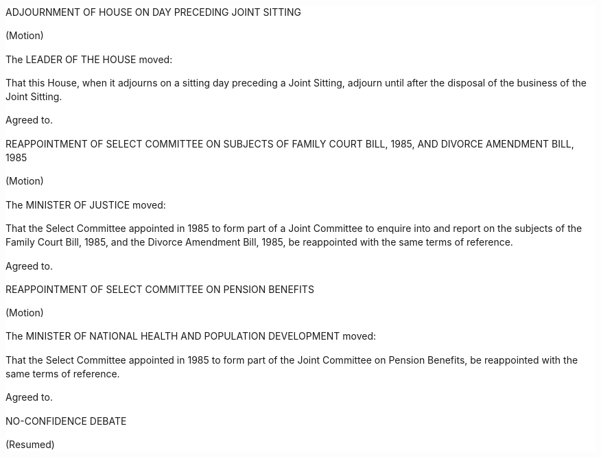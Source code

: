<heading>ADJOURNMENT OF HOUSE ON DAY PRECEDING JOINT SITTING</heading>

<summary>(Motion)</summary>

<speech by="#leader_of_the_house">

<from>The <person refersTo="hansard_za">LEADER OF THE HOUSE</person> moved:</from>

<p>That this House, when it adjourns on a sitting day preceding a Joint Sitting, adjourn until after the disposal of the business of the Joint Sitting.</p>

<p>Agreed to.</p>

</speech>

</debateSection>

<debateSection name="#reappointment_of_select_committee_on_subjects_of_family_court_bill_1985_and_divorce_amendment_bill_1985">

<heading>REAPPOINTMENT OF SELECT COMMITTEE ON SUBJECTS OF FAMILY COURT BILL, 1985, AND DIVORCE AMENDMENT BILL, 1985</heading>

<summary>(Motion)</summary>

<speech by="#minister_of_justice">

<from>The <person refersTo="hansard_za">MINISTER OF JUSTICE</person> moved:</from>

<p>That the Select Committee appointed in 1985 to form part of a Joint Committee to enquire into and report on the subjects of the Family Court Bill, 1985, and the Divorce Amendment Bill, 1985, be reappointed with the same terms of reference.</p>

<p>Agreed to.</p>

</speech>

</debateSection>

<debateSection name="#reappointment_of_select_committee_on_pension_benefits">

<heading>REAPPOINTMENT OF SELECT COMMITTEE ON PENSION BENEFITS</heading>

<summary>(Motion)</summary>

<speech by="#minister_of_national_health_and_population_development">

<from>The <person refersTo="hansard_za">MINISTER OF NATIONAL HEALTH AND POPULATION DEVELOPMENT</person> moved:</from>

<p>That the Select Committee appointed in 1985 to form part of the Joint Committee on Pension Benefits, be reappointed with the same terms of reference.</p>

<p>Agreed to.</p>

</speech>

</debateSection>

<debateSection name="#no-confidence_debate">

<heading>NO-CONFIDENCE DEBATE</heading>

<summary>(Resumed)</summary>
